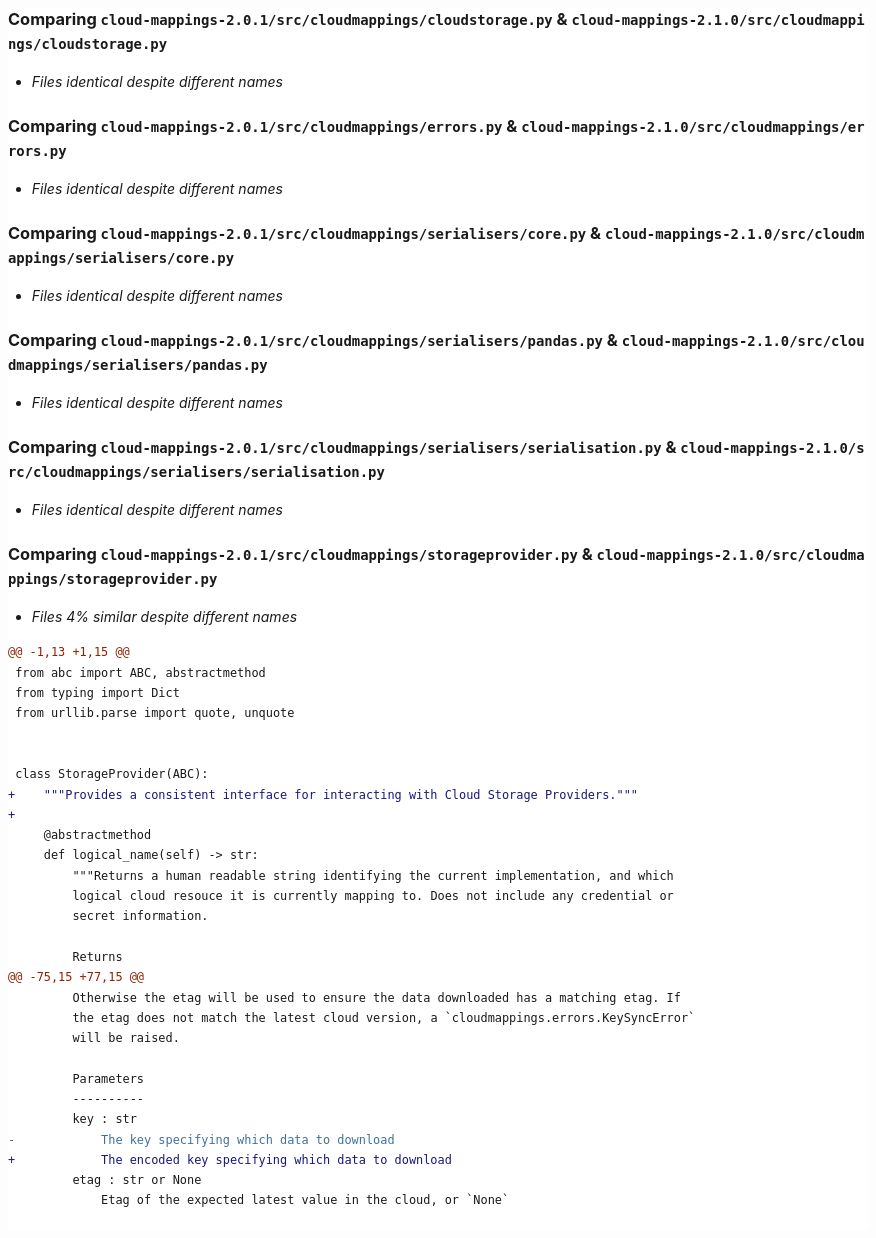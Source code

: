 ### Comparing `cloud-mappings-2.0.1/src/cloudmappings/cloudstorage.py` & `cloud-mappings-2.1.0/src/cloudmappings/cloudstorage.py`

 * *Files identical despite different names*

### Comparing `cloud-mappings-2.0.1/src/cloudmappings/errors.py` & `cloud-mappings-2.1.0/src/cloudmappings/errors.py`

 * *Files identical despite different names*

### Comparing `cloud-mappings-2.0.1/src/cloudmappings/serialisers/core.py` & `cloud-mappings-2.1.0/src/cloudmappings/serialisers/core.py`

 * *Files identical despite different names*

### Comparing `cloud-mappings-2.0.1/src/cloudmappings/serialisers/pandas.py` & `cloud-mappings-2.1.0/src/cloudmappings/serialisers/pandas.py`

 * *Files identical despite different names*

### Comparing `cloud-mappings-2.0.1/src/cloudmappings/serialisers/serialisation.py` & `cloud-mappings-2.1.0/src/cloudmappings/serialisers/serialisation.py`

 * *Files identical despite different names*

### Comparing `cloud-mappings-2.0.1/src/cloudmappings/storageprovider.py` & `cloud-mappings-2.1.0/src/cloudmappings/storageprovider.py`

 * *Files 4% similar despite different names*

```diff
@@ -1,13 +1,15 @@
 from abc import ABC, abstractmethod
 from typing import Dict
 from urllib.parse import quote, unquote
 
 
 class StorageProvider(ABC):
+    """Provides a consistent interface for interacting with Cloud Storage Providers."""
+
     @abstractmethod
     def logical_name(self) -> str:
         """Returns a human readable string identifying the current implementation, and which
         logical cloud resouce it is currently mapping to. Does not include any credential or
         secret information.
 
         Returns
@@ -75,15 +77,15 @@
         Otherwise the etag will be used to ensure the data downloaded has a matching etag. If
         the etag does not match the latest cloud version, a `cloudmappings.errors.KeySyncError`
         will be raised.
 
         Parameters
         ----------
         key : str
-            The key specifying which data to download
+            The encoded key specifying which data to download
         etag : str or None
             Etag of the expected latest value in the cloud, or `None`
 
```
